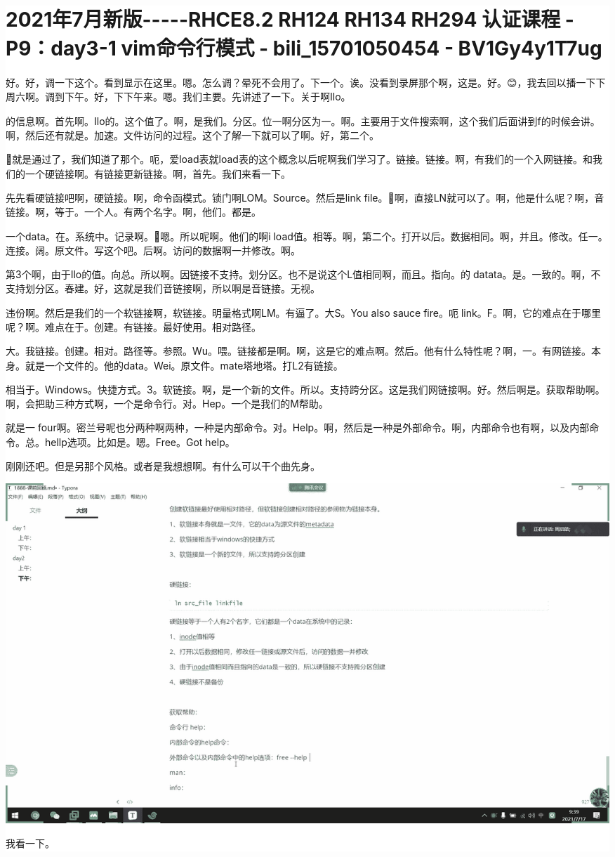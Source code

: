 # 2021年7月新版-----RHCE8.2 RH124 RH134 RH294 认证课程 - P9：day3-1 vim命令行模式 - bili_15701050454 - BV1Gy4y1T7ug

好。好，调一下这个。看到显示在这里。嗯。怎么调？晕死不会用了。下一个。诶。没看到录屏那个啊，这是。好。😊，我去回以播一下下周六啊。调到下午。好，下下午来。嗯。我们主要。先讲述了一下。关于啊Ilo。

的信息啊。首先啊。Ilo的。这个值了。啊，是我们。分区。位一啊分区为一。啊。主要用于文件搜索啊，这个我们后面讲到f的时候会讲。啊，然后还有就是。加速。文件访问的过程。这个了解一下就可以了啊。好，第二个。

🤧就是通过了，我们知道了那个。呃，爱load表就load表的这个概念以后呢啊我们学习了。链接。链接。啊，有我们的一个入网链接。和我们的一个硬链接啊。有链接更新链接。啊，首先。我们来看一下。

先先看硬链接吧啊，硬链接。啊，命令函模式。锁门啊LOM。Source。然后是link file。🤧啊，直接LN就可以了。啊，他是什么呢？啊，音链接。啊，等于。一个人。有两个名字。啊，他们。都是。

一个data。在。系统中。记录啊。🤧嗯。所以呢啊。他们的啊i load值。相等。啊，第二个。打开以后。数据相同。啊，并且。修改。任一。连接。阔。原文件。写这个吧。后啊。访问的数据啊一并修改。啊。

第3个啊，由于Ilo的值。向总。所以啊。因链接不支持。划分区。也不是说这个L值相同啊，而且。指向。的 datata。是。一致的。啊，不支持划分区。春建。好，这就是我们音链接啊，所以啊是音链接。无视。

违份啊。然后是我们的一个软链接啊，软链接。明量格式啊LM。有逼了。大S。You also sauce fire。呃 link。F。啊，它的难点在于哪里呢？啊。难点在于。创建。有链接。最好使用。相对路径。

大。我链接。创建。相对。路径等。参照。Wu。喂。链接都是啊。啊，这是它的难点啊。然后。他有什么特性呢？啊，一。有网链接。本身。就是一个文件的。他的data。Wei。原文件。mate塔地塔。打L2有链接。

相当于。Windows。快捷方式。3。软链接。啊，是一个新的文件。所以。支持跨分区。这是我们网链接啊。好。然后啊是。获取帮助啊。啊，会把助三种方式啊，一个是命令行。对。Hep。一个是我们的M帮助。

就是一 four啊。密兰号呢也分两种啊两种，一种是内部命令。对。Help。啊，然后是一种是外部命令。啊，内部命令也有啊，以及内部命令。总。hellp选项。比如是。嗯。Free。Got help。

刚刚还吧。但是另那个风格。或者是我想想啊。有什么可以干个曲先身。

![](img/8a587aaf58a1207a51f240e940baa55e_1.png)

我看一下。
